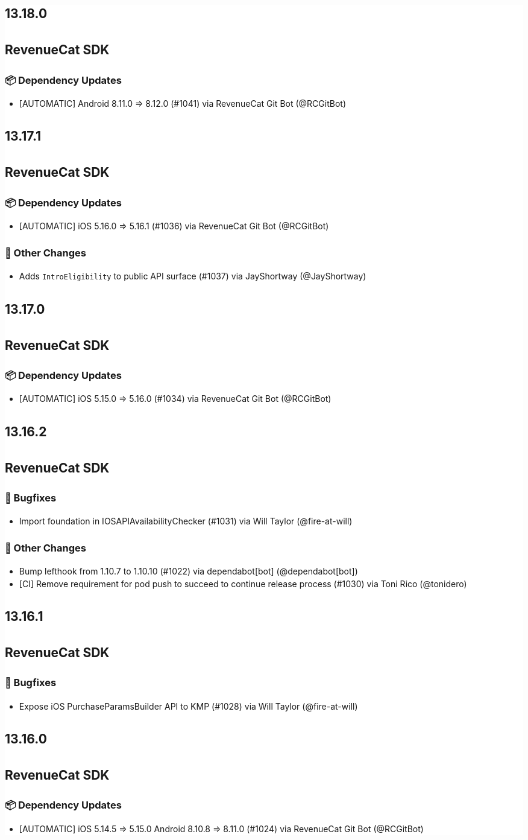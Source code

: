 ## 13.18.0
## RevenueCat SDK
### 📦 Dependency Updates
* [AUTOMATIC] Android 8.11.0 => 8.12.0 (#1041) via RevenueCat Git Bot (@RCGitBot)

## 13.17.1
## RevenueCat SDK
### 📦 Dependency Updates
* [AUTOMATIC] iOS 5.16.0 => 5.16.1 (#1036) via RevenueCat Git Bot (@RCGitBot)

### 🔄 Other Changes
* Adds `IntroEligibility` to public API surface (#1037) via JayShortway (@JayShortway)

## 13.17.0
## RevenueCat SDK
### 📦 Dependency Updates
* [AUTOMATIC] iOS 5.15.0 => 5.16.0 (#1034) via RevenueCat Git Bot (@RCGitBot)

## 13.16.2
## RevenueCat SDK
### 🐞 Bugfixes
* Import foundation in IOSAPIAvailabilityChecker (#1031) via Will Taylor (@fire-at-will)

### 🔄 Other Changes
* Bump lefthook from 1.10.7 to 1.10.10 (#1022) via dependabot[bot] (@dependabot[bot])
* [CI] Remove requirement for pod push to succeed to continue release process (#1030) via Toni Rico (@tonidero)

## 13.16.1
## RevenueCat SDK
### 🐞 Bugfixes
* Expose iOS PurchaseParamsBuilder API to KMP (#1028) via Will Taylor (@fire-at-will)

## 13.16.0
## RevenueCat SDK
### 📦 Dependency Updates
* [AUTOMATIC] iOS 5.14.5 => 5.15.0 Android 8.10.8 => 8.11.0 (#1024) via RevenueCat Git Bot (@RCGitBot)
